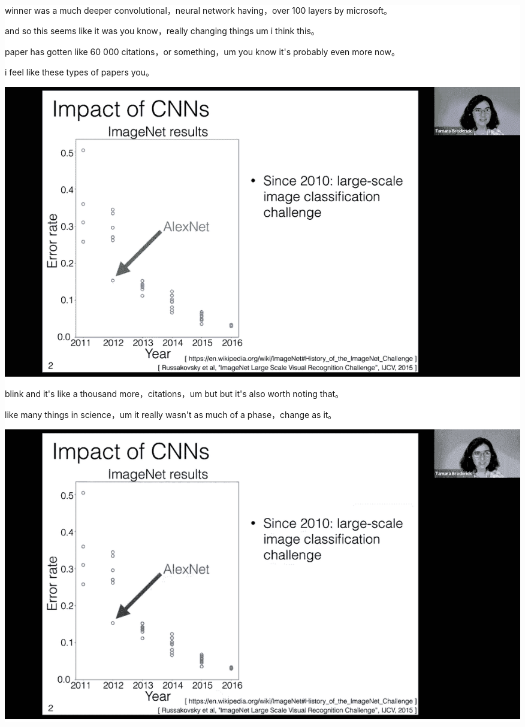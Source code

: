 winner was a much deeper convolutional，neural network having，over 100 layers by microsoft。

and so this seems like it was you know，really changing things um i think this。

paper has gotten like 60 000 citations，or something，um you know it's probably even more now。

i feel like these types of papers you。

![](img/395e120dde62bd3055c1917104f18f93_57.png)

blink and it's like a thousand more，citations，um but but it's also worth noting that。

like many things in science，um it really wasn't as much of a phase，change as it。



![](img/395e120dde62bd3055c1917104f18f93_59.png)

